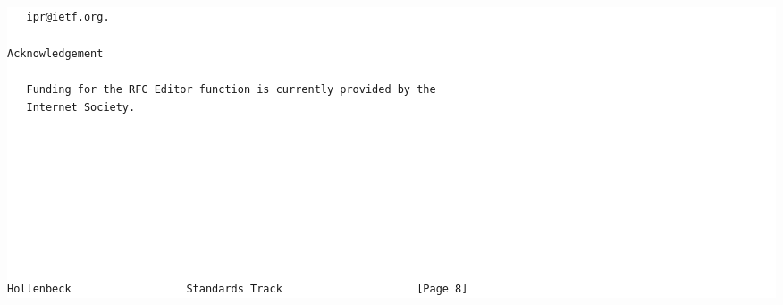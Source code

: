 ``` newpage
   ipr@ietf.org.

Acknowledgement

   Funding for the RFC Editor function is currently provided by the
   Internet Society.









Hollenbeck                  Standards Track                     [Page 8]
```
